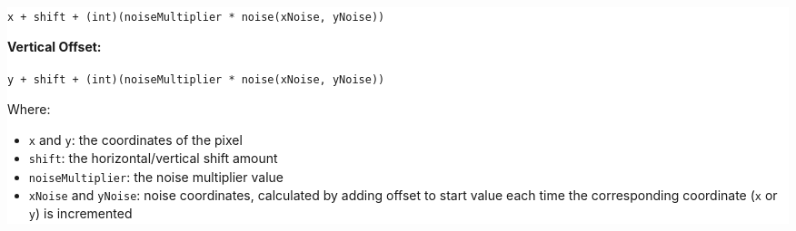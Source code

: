 ```
x + shift + (int)(noiseMultiplier * noise(xNoise, yNoise))
```

**Vertical Offset:**


```
y + shift + (int)(noiseMultiplier * noise(xNoise, yNoise))
```

Where:

- `x` and `y`: the coordinates of the pixel
- `shift`: the horizontal/vertical shift amount
- `noiseMultiplier`: the noise multiplier value
- `xNoise` and `yNoise`: noise coordinates, calculated by adding offset to start value each time the corresponding coordinate (`x` or `y`) is incremented

